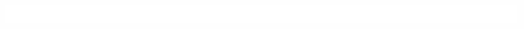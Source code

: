 <td class="expander" style="word-break: break-word; border-collapse: collapse !important; padding: 0px !important; vertical-align: top; text-align: left; color: rgb(0, 0, 0); font-family: Helvetica, Arial, sans-serif; font-weight: 200; margin: 0px; line-height: 150%; font-size: 14px; visibility: hidden; width: 0px;"></td>
</tr>
</tbody></table>
</td>
</tr>
</tbody></table>
</td>
</tr>
</tbody></table>

<table id="footer" class="container" style="border-spacing: 0px; border-collapse: collapse; padding: 0px; vertical-align: top; text-align: inherit; width: 580px; margin: 0px auto;">
<tbody><tr style="padding: 0px; vertical-align: top; text-align: left;">
<td style="word-break: break-word; border-collapse: collapse !important; padding: 0px; vertical-align: top; text-align: left; color: rgb(0, 0, 0); font-family: Helvetica, Arial, sans-serif; font-weight: lighter; margin: 0px; line-height: 150%; font-size: 10px;">
<table class="row2" style="border-spacing: 0px; border-collapse: collapse; padding: 0px; vertical-align: top; text-align: left; width: 100%; position: relative; display: block;">
<tbody><tr style="padding: 0px; vertical-align: top; text-align: left;">
<td class="wrapper last" style="word-break: break-word; border-collapse: collapse !important; padding: 10px 0px 0px; vertical-align: top; text-align: left; color: rgb(0, 0, 0); font-family: Helvetica, Arial, sans-serif; font-weight: lighter; margin: 0px; line-height: 150%; font-size: 10px; position: relative;">

</td>
</tr>
</tbody></table>
</td>
</tr>
</tbody></table>
</center>
</td>
</tr>
</tbody></table>
</div>